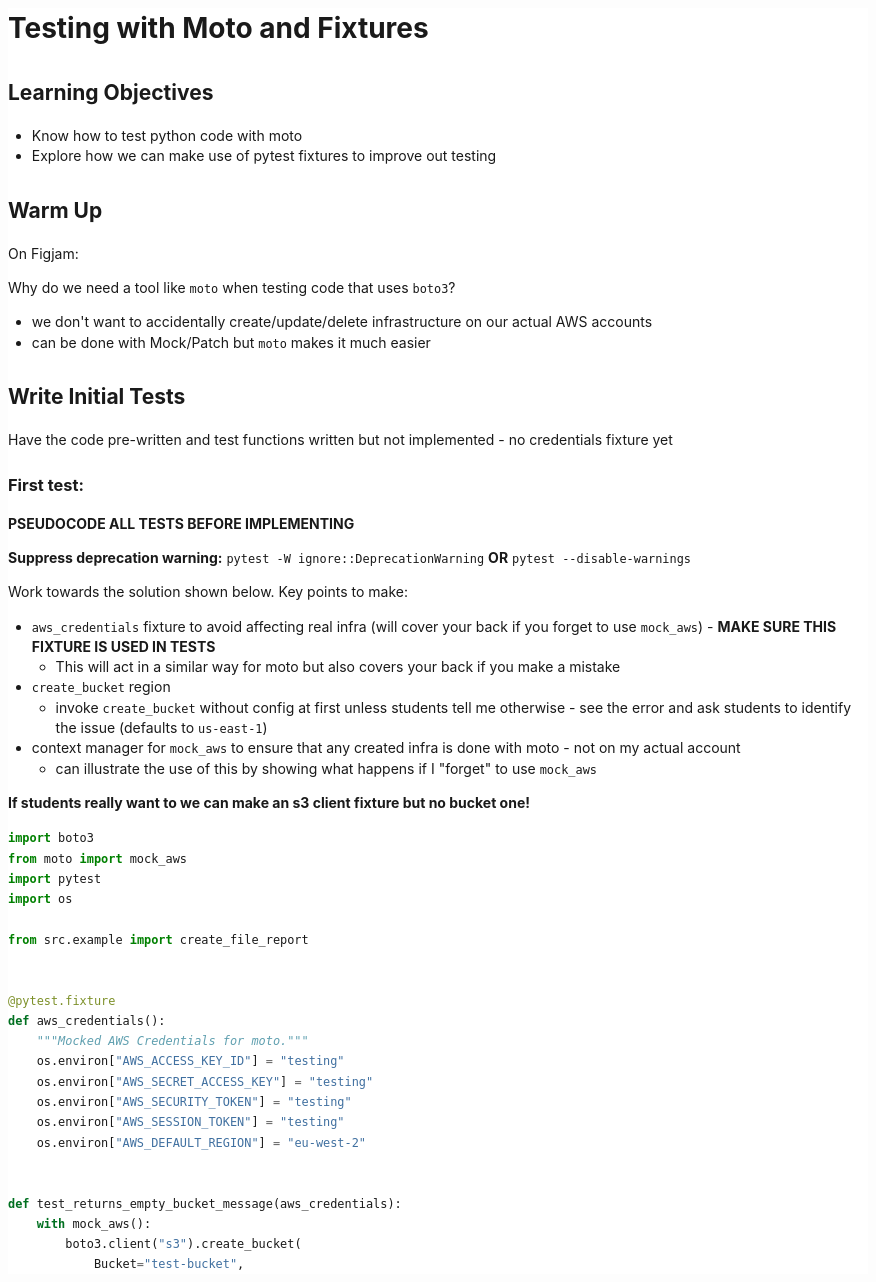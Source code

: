 # Testing with Moto and Fixtures

## Learning Objectives

- Know how to test python code with moto
- Explore how we can make use of pytest fixtures to improve out testing

## Warm Up

On Figjam:

Why do we need a tool like `moto` when testing code that uses `boto3`?

- we don't want to accidentally create/update/delete infrastructure on our actual AWS accounts
- can be done with Mock/Patch but `moto` makes it much easier

## Write Initial Tests

Have the code pre-written and test functions written but not implemented - no credentials fixture yet

### First test:

**PSEUDOCODE ALL TESTS BEFORE IMPLEMENTING**

**Suppress deprecation warning:** `pytest -W ignore::DeprecationWarning` **OR** `pytest --disable-warnings`

Work towards the solution shown below. Key points to make:

- `aws_credentials` fixture to avoid affecting real infra (will cover your back if you forget to use `mock_aws`) - **MAKE SURE THIS FIXTURE IS USED IN TESTS**
  - This will act in a similar way for moto but also covers your back if you make a mistake
- `create_bucket` region
  - invoke `create_bucket` without config at first unless students tell me otherwise - see the error and ask students to identify the issue (defaults to `us-east-1`)
- context manager for `mock_aws` to ensure that any created infra is done with moto - not on my actual account
  - can illustrate the use of this by showing what happens if I "forget" to use `mock_aws`

**If students really want to we can make an s3 client fixture but no bucket one!**

```py
import boto3
from moto import mock_aws
import pytest
import os

from src.example import create_file_report


@pytest.fixture
def aws_credentials():
    """Mocked AWS Credentials for moto."""
    os.environ["AWS_ACCESS_KEY_ID"] = "testing"
    os.environ["AWS_SECRET_ACCESS_KEY"] = "testing"
    os.environ["AWS_SECURITY_TOKEN"] = "testing"
    os.environ["AWS_SESSION_TOKEN"] = "testing"
    os.environ["AWS_DEFAULT_REGION"] = "eu-west-2"


def test_returns_empty_bucket_message(aws_credentials):
    with mock_aws():
        boto3.client("s3").create_bucket(
            Bucket="test-bucket",
```
